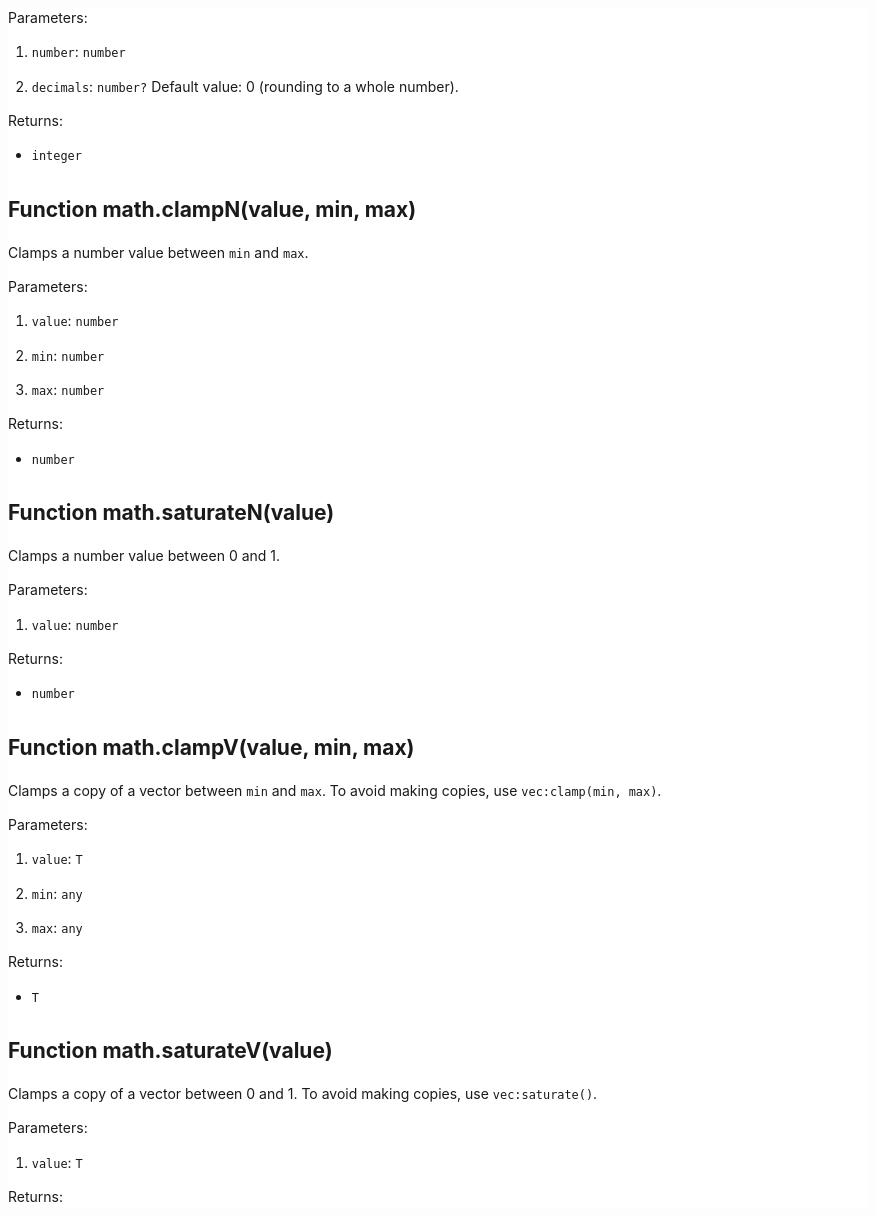   Parameters:

  1. `number`: `number`

  2. `decimals`: `number?` Default value: 0 (rounding to a whole number).

  Returns:

  - `integer`
## Function math.clampN(value, min, max)
Clamps a number value between `min` and `max`.

  Parameters:

  1. `value`: `number`

  2. `min`: `number`

  3. `max`: `number`

  Returns:

  - `number`
## Function math.saturateN(value)
Clamps a number value between 0 and 1.

  Parameters:

  1. `value`: `number`

  Returns:

  - `number`
## Function math.clampV(value, min, max)
Clamps a copy of a vector between `min` and `max`. To avoid making copies, use `vec:clamp(min, max)`.

  Parameters:

  1. `value`: `T`

  2. `min`: `any`

  3. `max`: `any`

  Returns:

  - `T`
## Function math.saturateV(value)
Clamps a copy of a vector between 0 and 1. To avoid making copies, use `vec:saturate()`.

  Parameters:

  1. `value`: `T`

  Returns:
